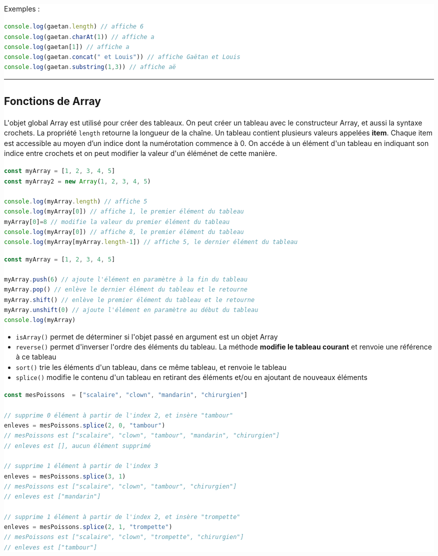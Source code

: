 Exemples :
```js
console.log(gaetan.length) // affiche 6
console.log(gaetan.charAt(1)) // affiche a
console.log(gaetan[1]) // affiche a
console.log(gaetan.concat(" et Louis")) // affiche Gaëtan et Louis
console.log(gaetan.substring(1,3)) // affiche aë
```

----

## Fonctions de Array

L'objet global Array est utilisé pour créer des tableaux. On peut créer un tableau avec le constructeur Array, et aussi la syntaxe crochets. La propriété `length` retourne la longueur de la chaîne. Un tableau contient plusieurs valeurs appelées **item**. Chaque item est accessible au moyen d’un indice dont la numérotation commence à 0. On accéde à un élément d'un tableau en indiquant son indice entre crochets et on peut modifier la valeur d'un éléménet de cette manière.
```js
const myArray = [1, 2, 3, 4, 5]
const myArray2 = new Array(1, 2, 3, 4, 5)

console.log(myArray.length) // affiche 5
console.log(myArray[0]) // affiche 1, le premier élément du tableau
myArray[0]=8 // modifie la valeur du premier élément du tableau
console.log(myArray[0]) // affiche 8, le premier élément du tableau
console.log(myArray[myArray.length-1]) // affiche 5, le dernier élément du tableau
```

```js
const myArray = [1, 2, 3, 4, 5]

myArray.push(6) // ajoute l'élément en paramètre à la fin du tableau
myArray.pop() // enlève le dernier élément du tableau et le retourne
myArray.shift() // enlève le premier élément du tableau et le retourne
myArray.unshift(0) // ajoute l'élément en paramètre au début du tableau
console.log(myArray)
```


- `isArray()` permet de déterminer si l'objet passé en argument est un objet Array
- `reverse()` permet d'inverser l'ordre des éléments du tableau. La méthode **modifie le tableau courant** et renvoie une référence à ce tableau
- `sort()` trie les éléments d'un tableau, dans ce même tableau, et renvoie le tableau
- `splice()` modifie le contenu d'un tableau en retirant des éléments et/ou en ajoutant de nouveaux éléments
```js
const mesPoissons  = ["scalaire", "clown", "mandarin", "chirurgien"]

// supprime 0 élément à partir de l'index 2, et insère "tambour"
enleves = mesPoissons.splice(2, 0, "tambour")
// mesPoissons est ["scalaire", "clown", "tambour", "mandarin", "chirurgien"]
// enleves est [], aucun élément supprimé

// supprime 1 élément à partir de l'index 3
enleves = mesPoissons.splice(3, 1)
// mesPoissons est ["scalaire", "clown", "tambour", "chirurgien"]
// enleves est ["mandarin"]

// supprime 1 élément à partir de l'index 2, et insère "trompette"
enleves = mesPoissons.splice(2, 1, "trompette")
// mesPoissons est ["scalaire", "clown", "trompette", "chirurgien"]
// enleves est ["tambour"]
```
